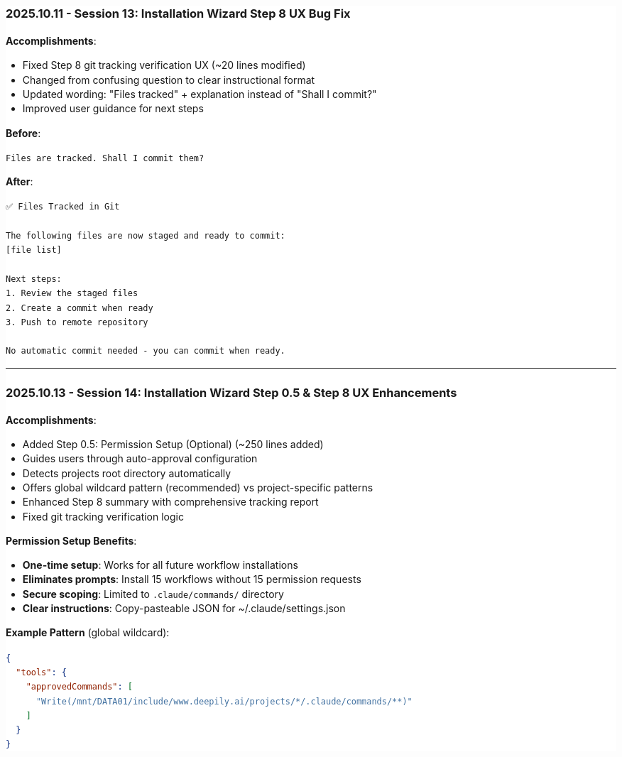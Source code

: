 
### 2025.10.11 - Session 13: Installation Wizard Step 8 UX Bug Fix

**Accomplishments**:
- Fixed Step 8 git tracking verification UX (~20 lines modified)
- Changed from confusing question to clear instructional format
- Updated wording: "Files tracked" + explanation instead of "Shall I commit?"
- Improved user guidance for next steps

**Before**:
```
Files are tracked. Shall I commit them?
```

**After**:
```
✅ Files Tracked in Git

The following files are now staged and ready to commit:
[file list]

Next steps:
1. Review the staged files
2. Create a commit when ready
3. Push to remote repository

No automatic commit needed - you can commit when ready.
```

---

### 2025.10.13 - Session 14: Installation Wizard Step 0.5 & Step 8 UX Enhancements

**Accomplishments**:
- Added Step 0.5: Permission Setup (Optional) (~250 lines added)
- Guides users through auto-approval configuration
- Detects projects root directory automatically
- Offers global wildcard pattern (recommended) vs project-specific patterns
- Enhanced Step 8 summary with comprehensive tracking report
- Fixed git tracking verification logic

**Permission Setup Benefits**:
- **One-time setup**: Works for all future workflow installations
- **Eliminates prompts**: Install 15 workflows without 15 permission requests
- **Secure scoping**: Limited to `.claude/commands/` directory
- **Clear instructions**: Copy-pasteable JSON for ~/.claude/settings.json

**Example Pattern** (global wildcard):
```json
{
  "tools": {
    "approvedCommands": [
      "Write(/mnt/DATA01/include/www.deepily.ai/projects/*/.claude/commands/**)"
    ]
  }
}
```
